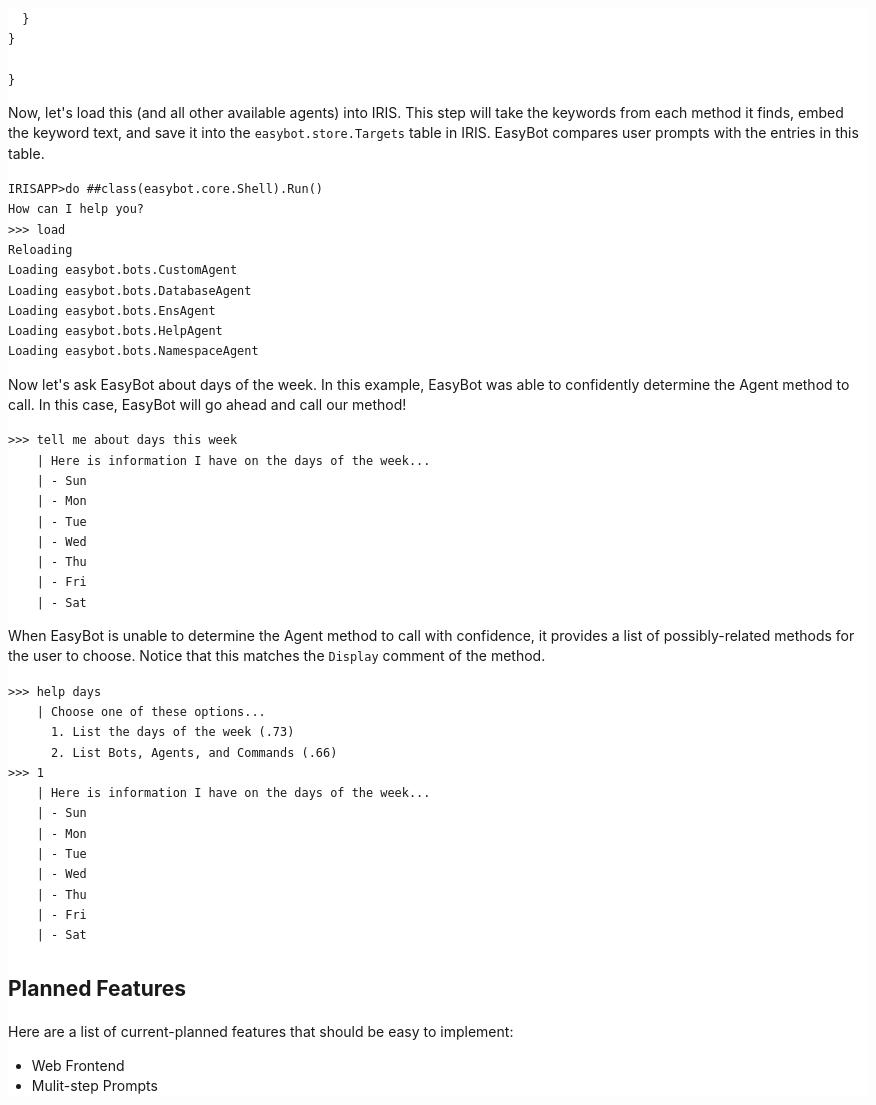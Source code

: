 ```cls
  }
}

}
```
Now, let's load this (and all other available agents) into IRIS.  This step will take the keywords from each
method it finds, embed the keyword text, and save it into the `easybot.store.Targets` table in IRIS.  EasyBot compares user prompts with the entries in this table.

```cls
IRISAPP>do ##class(easybot.core.Shell).Run()
How can I help you?
>>> load
Reloading
Loading easybot.bots.CustomAgent
Loading easybot.bots.DatabaseAgent
Loading easybot.bots.EnsAgent
Loading easybot.bots.HelpAgent
Loading easybot.bots.NamespaceAgent
```

Now let's ask EasyBot about days of the week.  In this example, EasyBot was able to confidently determine the Agent method to call.  In this case, EasyBot will go ahead and call our method!

```cls
>>> tell me about days this week
    | Here is information I have on the days of the week...
    | - Sun
    | - Mon
    | - Tue
    | - Wed
    | - Thu
    | - Fri
    | - Sat
```
When EasyBot is unable to determine the Agent method to call with confidence, it provides a list of possibly-related methods for the user to choose.  Notice that this matches the `Display` comment of the method.

```
>>> help days
    | Choose one of these options...
      1. List the days of the week (.73)
      2. List Bots, Agents, and Commands (.66)
>>> 1
    | Here is information I have on the days of the week...
    | - Sun
    | - Mon
    | - Tue
    | - Wed
    | - Thu
    | - Fri
    | - Sat
```
## Planned Features
Here are a list of current-planned features that should be easy to implement:
 - Web Frontend
 - Mulit-step Prompts
